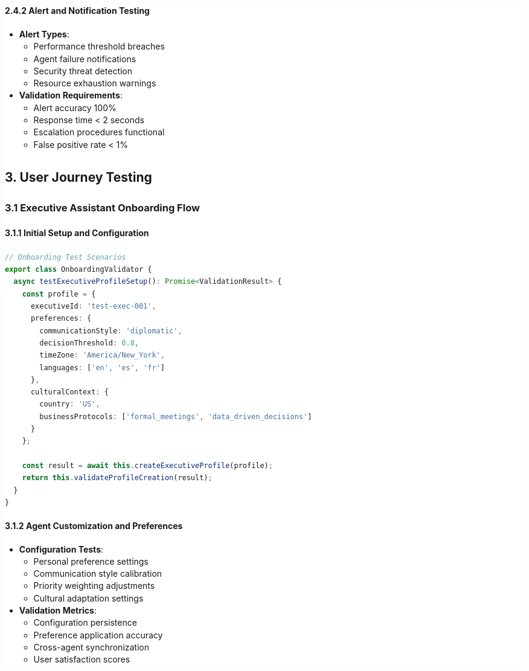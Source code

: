 #### 2.4.2 Alert and Notification Testing
- **Alert Types**:
  - Performance threshold breaches
  - Agent failure notifications
  - Security threat detection
  - Resource exhaustion warnings
- **Validation Requirements**:
  - Alert accuracy 100%
  - Response time < 2 seconds
  - Escalation procedures functional
  - False positive rate < 1%

## 3. User Journey Testing

### 3.1 Executive Assistant Onboarding Flow

#### 3.1.1 Initial Setup and Configuration
```typescript
// Onboarding Test Scenarios
export class OnboardingValidator {
  async testExecutiveProfileSetup(): Promise<ValidationResult> {
    const profile = {
      executiveId: 'test-exec-001',
      preferences: {
        communicationStyle: 'diplomatic',
        decisionThreshold: 0.8,
        timeZone: 'America/New_York',
        languages: ['en', 'es', 'fr']
      },
      culturalContext: {
        country: 'US',
        businessProtocols: ['formal_meetings', 'data_driven_decisions']
      }
    };

    const result = await this.createExecutiveProfile(profile);
    return this.validateProfileCreation(result);
  }
}
```

#### 3.1.2 Agent Customization and Preferences
- **Configuration Tests**:
  - Personal preference settings
  - Communication style calibration
  - Priority weighting adjustments
  - Cultural adaptation settings
- **Validation Metrics**:
  - Configuration persistence
  - Preference application accuracy
  - Cross-agent synchronization
  - User satisfaction scores
